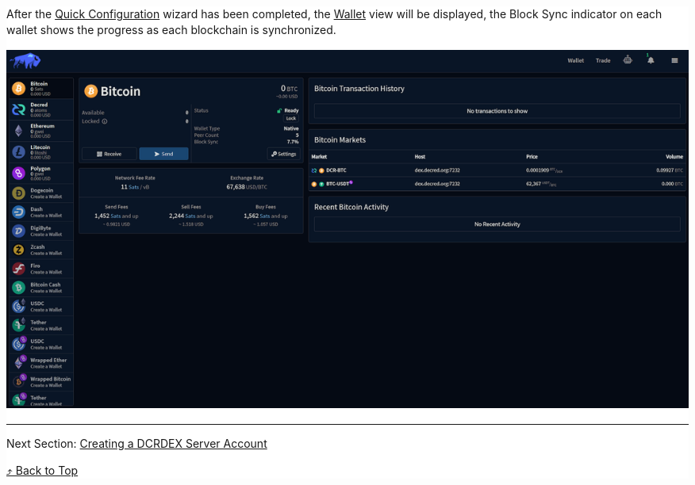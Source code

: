 After the [Quick Configuration](Quick-Configuration) wizard has been completed, the 
[Wallet](Wallet) view will be displayed, the Block Sync indicator 
 on each wallet shows the progress as each blockchain is synchronized.


<img src="./images/setup-guide/wallets-1.png" width="1200" alt="">

---

Next Section: [Creating a DCRDEX Server Account](Creating-a-DCRDEX-Server-Account)

[⤴  Back to Top](#top)